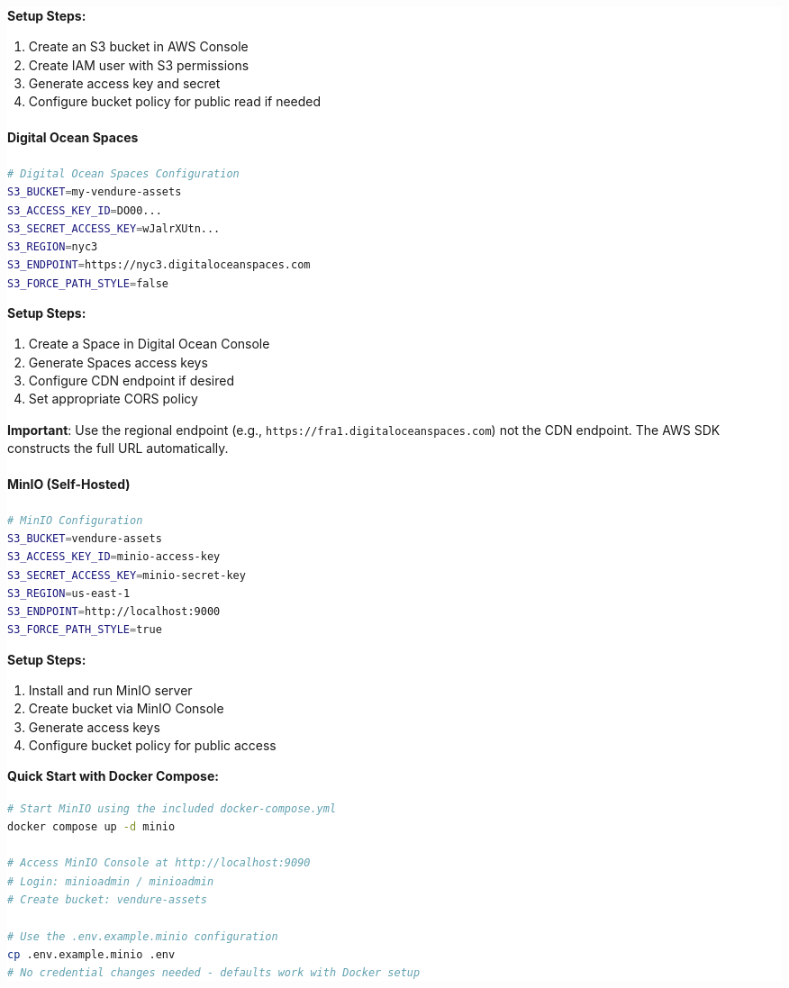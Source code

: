 **Setup Steps:**
1. Create an S3 bucket in AWS Console
2. Create IAM user with S3 permissions
3. Generate access key and secret
4. Configure bucket policy for public read if needed

#### Digital Ocean Spaces

```bash
# Digital Ocean Spaces Configuration
S3_BUCKET=my-vendure-assets
S3_ACCESS_KEY_ID=DO00...
S3_SECRET_ACCESS_KEY=wJalrXUtn...
S3_REGION=nyc3
S3_ENDPOINT=https://nyc3.digitaloceanspaces.com
S3_FORCE_PATH_STYLE=false
```

**Setup Steps:**
1. Create a Space in Digital Ocean Console
2. Generate Spaces access keys
3. Configure CDN endpoint if desired
4. Set appropriate CORS policy

**Important**: Use the regional endpoint (e.g., `https://fra1.digitaloceanspaces.com`) not the CDN endpoint. The AWS SDK constructs the full URL automatically.

#### MinIO (Self-Hosted)

```bash
# MinIO Configuration
S3_BUCKET=vendure-assets
S3_ACCESS_KEY_ID=minio-access-key
S3_SECRET_ACCESS_KEY=minio-secret-key
S3_REGION=us-east-1
S3_ENDPOINT=http://localhost:9000
S3_FORCE_PATH_STYLE=true
```

**Setup Steps:**
1. Install and run MinIO server
2. Create bucket via MinIO Console
3. Generate access keys
4. Configure bucket policy for public access

**Quick Start with Docker Compose:**
```bash
# Start MinIO using the included docker-compose.yml
docker compose up -d minio

# Access MinIO Console at http://localhost:9090
# Login: minioadmin / minioadmin
# Create bucket: vendure-assets

# Use the .env.example.minio configuration
cp .env.example.minio .env
# No credential changes needed - defaults work with Docker setup
```
